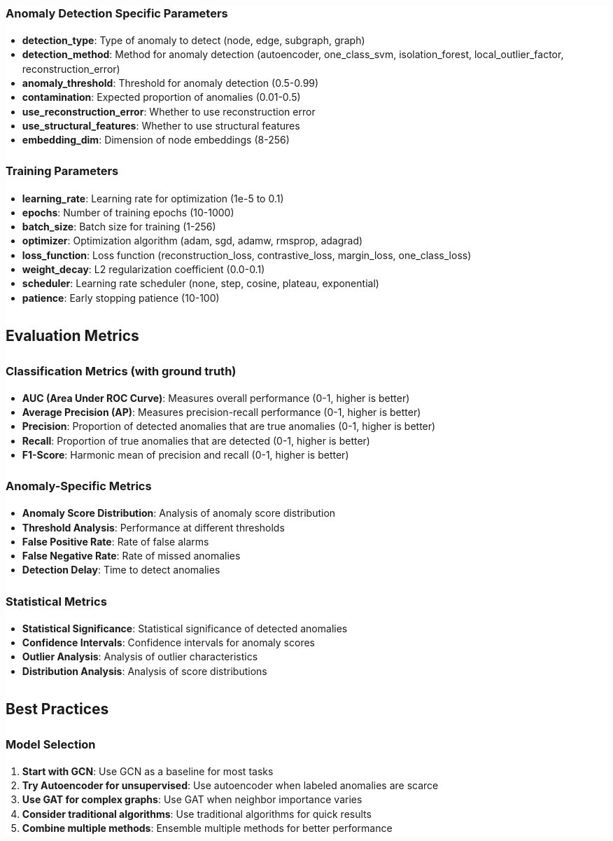 ### Anomaly Detection Specific Parameters
- **detection_type**: Type of anomaly to detect (node, edge, subgraph, graph)
- **detection_method**: Method for anomaly detection (autoencoder, one_class_svm, isolation_forest, local_outlier_factor, reconstruction_error)
- **anomaly_threshold**: Threshold for anomaly detection (0.5-0.99)
- **contamination**: Expected proportion of anomalies (0.01-0.5)
- **use_reconstruction_error**: Whether to use reconstruction error
- **use_structural_features**: Whether to use structural features
- **embedding_dim**: Dimension of node embeddings (8-256)

### Training Parameters
- **learning_rate**: Learning rate for optimization (1e-5 to 0.1)
- **epochs**: Number of training epochs (10-1000)
- **batch_size**: Batch size for training (1-256)
- **optimizer**: Optimization algorithm (adam, sgd, adamw, rmsprop, adagrad)
- **loss_function**: Loss function (reconstruction_loss, contrastive_loss, margin_loss, one_class_loss)
- **weight_decay**: L2 regularization coefficient (0.0-0.1)
- **scheduler**: Learning rate scheduler (none, step, cosine, plateau, exponential)
- **patience**: Early stopping patience (10-100)

## Evaluation Metrics

### Classification Metrics (with ground truth)
- **AUC (Area Under ROC Curve)**: Measures overall performance (0-1, higher is better)
- **Average Precision (AP)**: Measures precision-recall performance (0-1, higher is better)
- **Precision**: Proportion of detected anomalies that are true anomalies (0-1, higher is better)
- **Recall**: Proportion of true anomalies that are detected (0-1, higher is better)
- **F1-Score**: Harmonic mean of precision and recall (0-1, higher is better)

### Anomaly-Specific Metrics
- **Anomaly Score Distribution**: Analysis of anomaly score distribution
- **Threshold Analysis**: Performance at different thresholds
- **False Positive Rate**: Rate of false alarms
- **False Negative Rate**: Rate of missed anomalies
- **Detection Delay**: Time to detect anomalies

### Statistical Metrics
- **Statistical Significance**: Statistical significance of detected anomalies
- **Confidence Intervals**: Confidence intervals for anomaly scores
- **Outlier Analysis**: Analysis of outlier characteristics
- **Distribution Analysis**: Analysis of score distributions

## Best Practices

### Model Selection
1. **Start with GCN**: Use GCN as a baseline for most tasks
2. **Try Autoencoder for unsupervised**: Use autoencoder when labeled anomalies are scarce
3. **Use GAT for complex graphs**: Use GAT when neighbor importance varies
4. **Consider traditional algorithms**: Use traditional algorithms for quick results
5. **Combine multiple methods**: Ensemble multiple methods for better performance
